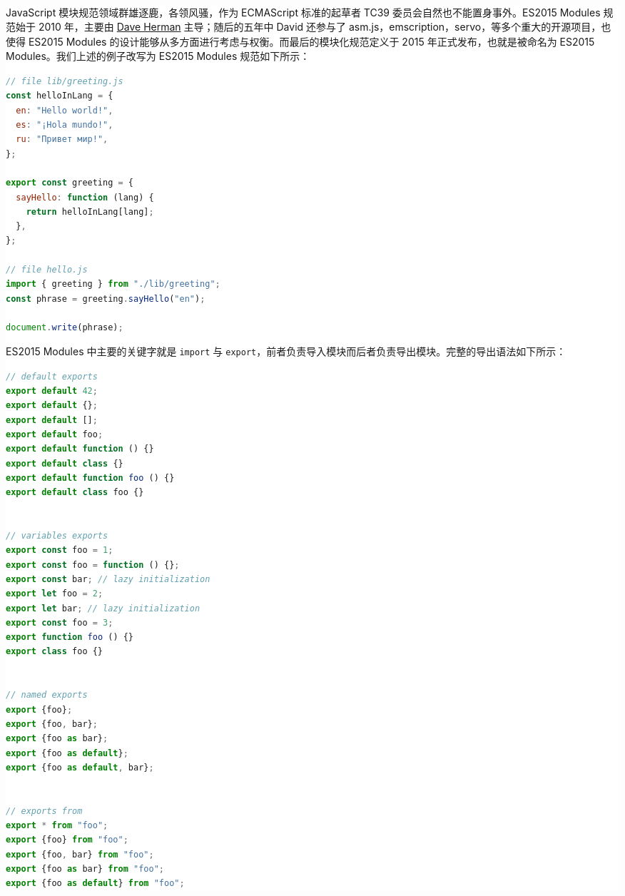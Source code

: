 JavaScript 模块规范领域群雄逐鹿，各领风骚，作为 ECMAScript 标准的起草者 TC39 委员会自然也不能置身事外。ES2015 Modules 规范始于 2010 年，主要由 [Dave Herman](https://github.com/dherman) 主导；随后的五年中 David 还参与了 asm.js，emscription，servo，等多个重大的开源项目，也使得 ES2015 Modules 的设计能够从多方面进行考虑与权衡。而最后的模块化规范定义于 2015 年正式发布，也就是被命名为 ES2015 Modules。我们上述的例子改写为 ES2015 Modules 规范如下所示：

```js
// file lib/greeting.js
const helloInLang = {
  en: "Hello world!",
  es: "¡Hola mundo!",
  ru: "Привет мир!",
};

export const greeting = {
  sayHello: function (lang) {
    return helloInLang[lang];
  },
};

// file hello.js
import { greeting } from "./lib/greeting";
const phrase = greeting.sayHello("en");

document.write(phrase);
```

ES2015 Modules 中主要的关键字就是 `import` 与 `export`，前者负责导入模块而后者负责导出模块。完整的导出语法如下所示：

```js
// default exports
export default 42;
export default {};
export default [];
export default foo;
export default function () {}
export default class {}
export default function foo () {}
export default class foo {}


// variables exports
export const foo = 1;
export const foo = function () {};
export const bar; // lazy initialization
export let foo = 2;
export let bar; // lazy initialization
export const foo = 3;
export function foo () {}
export class foo {}


// named exports
export {foo};
export {foo, bar};
export {foo as bar};
export {foo as default};
export {foo as default, bar};


// exports from
export * from "foo";
export {foo} from "foo";
export {foo, bar} from "foo";
export {foo as bar} from "foo";
export {foo as default} from "foo";
```